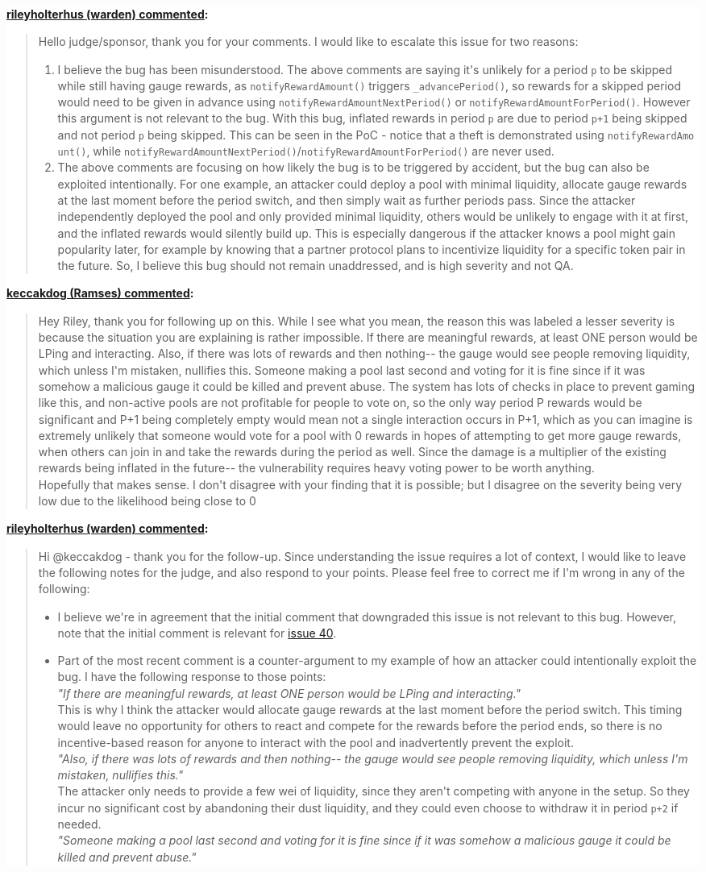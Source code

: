 **[rileyholterhus (warden) commented](https://github.com/code-423n4/2024-10-ramses-exchange-findings/issues/39#issuecomment-2457960814):**

> Hello judge/sponsor, thank you for your comments. I would like to escalate this issue for two reasons:
> 
> 1. I believe the bug has been misunderstood. The above comments are saying it's unlikely for a period `p` to be skipped while still having gauge rewards, as `notifyRewardAmount()` triggers `_advancePeriod()`, so rewards for a skipped period would need to be given in advance using `notifyRewardAmountNextPeriod()` or `notifyRewardAmountForPeriod()`. However this argument is not relevant to the bug. With this bug, inflated rewards in period `p` are due to period `p+1` being skipped and not period `p` being skipped. This can be seen in the PoC - notice that a theft is demonstrated using `notifyRewardAmount()`, while `notifyRewardAmountNextPeriod()`/`notifyRewardAmountForPeriod()` are never used.
> 2. The above comments are focusing on how likely the bug is to be triggered by accident, but the bug can also be exploited intentionally. For one example, an attacker could deploy a pool with minimal liquidity, allocate gauge rewards at the last moment before the period switch, and then simply wait as further periods pass. Since the attacker independently deployed the pool and only provided minimal liquidity, others would be unlikely to engage with it at first, and the inflated rewards would silently build up. This is especially dangerous if the attacker knows a pool might gain popularity later, for example by knowing that a partner protocol plans to incentivize liquidity for a specific token pair in the future. So, I believe this bug should not remain unaddressed, and is high severity and not QA.

**[keccakdog (Ramses) commented](https://github.com/code-423n4/2024-10-ramses-exchange-findings/issues/39#issuecomment-2457989958):**

> Hey Riley, thank you for following up on this. While I see what you mean, the reason this was labeled a lesser severity is because the situation you are explaining is rather impossible. If there are meaningful rewards, at least ONE person would be LPing and interacting. Also, if there was lots of rewards and then nothing-- the gauge would see people removing liquidity, which unless I'm mistaken, nullifies this. Someone making a pool last second and voting for it is fine since if it was somehow a malicious gauge it could be killed and prevent abuse. The system has lots of checks in place to prevent gaming like this, and non-active pools are not profitable for people to vote on, so the only way period P rewards would be significant and P+1 being completely empty would mean not a single interaction occurs in P+1, which as you can imagine is extremely unlikely that someone would vote for a pool with 0 rewards in hopes of attempting to get more gauge rewards, when others can join in and take the rewards during the period as well. Since the damage is a multiplier of the existing rewards being inflated in the future-- the vulnerability requires heavy voting power to be worth anything.  
> Hopefully that makes sense. I don't disagree with your finding that it is possible; but I disagree on the severity being very low due to the likelihood being close to 0

**[rileyholterhus (warden) commented](https://github.com/code-423n4/2024-10-ramses-exchange-findings/issues/39#issuecomment-2458167330):**

> Hi @keccakdog - thank you for the follow-up. Since understanding the issue requires a lot of context, I would like to leave the following notes for the judge, and also respond to your points. Please feel free to correct me if I'm wrong in any of the following:  
> - I believe we're in agreement that the initial comment that downgraded this issue is not relevant to this bug. However, note that the initial comment is relevant for [issue 40](https://github.com/code-423n4/2024-10-ramses-exchange-findings/issues/40).
> 
> - Part of the most recent comment is a counter-argument to my example of how an attacker could intentionally exploit the bug. I have the following response to those points:  
> _"If there are meaningful rewards, at least ONE person would be LPing and interacting."_  
> This is why I think the attacker would allocate gauge rewards at the last moment before the period switch. This timing would leave no opportunity for others to react and compete for the rewards before the period ends, so there is no incentive-based reason for anyone to interact with the pool and inadvertently prevent the exploit.  
> _"Also, if there was lots of rewards and then nothing-- the gauge would see people removing liquidity, which unless I'm mistaken, nullifies this."_  
> The attacker only needs to provide a few wei of liquidity, since they aren't competing with anyone in the setup. So they incur no significant cost by abandoning their dust liquidity, and they could even choose to withdraw it in period `p+2` if needed.  
> _"Someone making a pool last second and voting for it is fine since if it was somehow a malicious gauge it could be killed and prevent abuse."_  